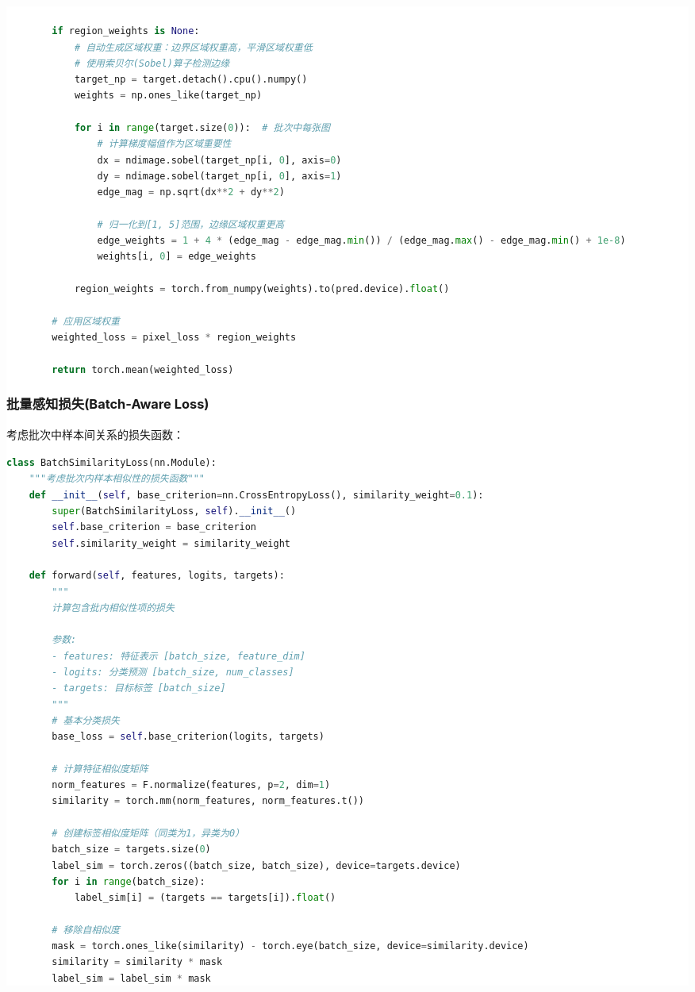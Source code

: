 ```python
        
        if region_weights is None:
            # 自动生成区域权重：边界区域权重高，平滑区域权重低
            # 使用索贝尔(Sobel)算子检测边缘
            target_np = target.detach().cpu().numpy()
            weights = np.ones_like(target_np)
            
            for i in range(target.size(0)):  # 批次中每张图
                # 计算梯度幅值作为区域重要性
                dx = ndimage.sobel(target_np[i, 0], axis=0)
                dy = ndimage.sobel(target_np[i, 0], axis=1)
                edge_mag = np.sqrt(dx**2 + dy**2)
                
                # 归一化到[1, 5]范围，边缘区域权重更高
                edge_weights = 1 + 4 * (edge_mag - edge_mag.min()) / (edge_mag.max() - edge_mag.min() + 1e-8)
                weights[i, 0] = edge_weights
                
            region_weights = torch.from_numpy(weights).to(pred.device).float()
        
        # 应用区域权重
        weighted_loss = pixel_loss * region_weights
        
        return torch.mean(weighted_loss)
```

### 批量感知损失(Batch-Aware Loss)

考虑批次中样本间关系的损失函数：

```python
class BatchSimilarityLoss(nn.Module):
    """考虑批次内样本相似性的损失函数"""
    def __init__(self, base_criterion=nn.CrossEntropyLoss(), similarity_weight=0.1):
        super(BatchSimilarityLoss, self).__init__()
        self.base_criterion = base_criterion
        self.similarity_weight = similarity_weight
        
    def forward(self, features, logits, targets):
        """
        计算包含批内相似性项的损失
        
        参数:
        - features: 特征表示 [batch_size, feature_dim]
        - logits: 分类预测 [batch_size, num_classes]
        - targets: 目标标签 [batch_size]
        """
        # 基本分类损失
        base_loss = self.base_criterion(logits, targets)
        
        # 计算特征相似度矩阵
        norm_features = F.normalize(features, p=2, dim=1)
        similarity = torch.mm(norm_features, norm_features.t())
        
        # 创建标签相似度矩阵（同类为1，异类为0）
        batch_size = targets.size(0)
        label_sim = torch.zeros((batch_size, batch_size), device=targets.device)
        for i in range(batch_size):
            label_sim[i] = (targets == targets[i]).float()
        
        # 移除自相似度
        mask = torch.ones_like(similarity) - torch.eye(batch_size, device=similarity.device)
        similarity = similarity * mask
        label_sim = label_sim * mask
```
